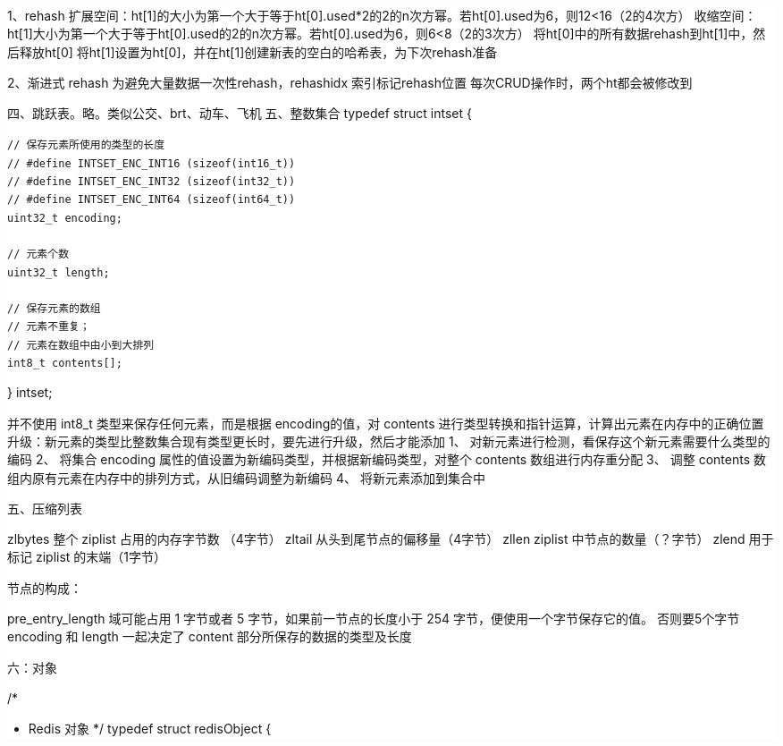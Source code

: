 
1、rehash
    扩展空间：ht[1]的大小为第一个大于等于ht[0].used*2的2的n次方幂。若ht[0].used为6，则12<16（2的4次方）
    收缩空间：ht[1]大小为第一个大于等于ht[0].used的2的n次方幂。若ht[0].used为6，则6<8（2的3次方）
    将ht[0]中的所有数据rehash到ht[1]中，然后释放ht[0]
    将ht[1]设置为ht[0]，并在ht[1]创建新表的空白的哈希表，为下次rehash准备

2、渐进式 rehash
    为避免大量数据一次性rehash，rehashidx 索引标记rehash位置
    每次CRUD操作时，两个ht都会被修改到

四、跳跃表。略。类似公交、brt、动车、飞机
五、整数集合
typedef struct intset {

    // 保存元素所使用的类型的长度
    // #define INTSET_ENC_INT16 (sizeof(int16_t))
    // #define INTSET_ENC_INT32 (sizeof(int32_t))
    // #define INTSET_ENC_INT64 (sizeof(int64_t))
    uint32_t encoding;

    // 元素个数
    uint32_t length;

    // 保存元素的数组
    // 元素不重复；
    // 元素在数组中由小到大排列
    int8_t contents[];

} intset;
    
并不使用 int8_t 类型来保存任何元素，而是根据 encoding的值，对 contents 进行类型转换和指针运算，计算出元素在内存中的正确位置
升级：新元素的类型比整数集合现有类型更长时，要先进行升级，然后才能添加
    1、 对新元素进行检测，看保存这个新元素需要什么类型的编码
    2、 将集合 encoding 属性的值设置为新编码类型，并根据新编码类型，对整个 contents 数组进行内存重分配
    3、 调整 contents 数组内原有元素在内存中的排列方式，从旧编码调整为新编码
    4、 将新元素添加到集合中

五、压缩列表


zlbytes  整个 ziplist 占用的内存字节数 （4字节）
zltail   从头到尾节点的偏移量（4字节）
zllen    ziplist 中节点的数量（？字节）
zlend    用于标记 ziplist 的末端（1字节）

节点的构成：


pre_entry_length 域可能占用 1 字节或者 5 字节，如果前一节点的长度小于 254 字节，便使用一个字节保存它的值。
否则要5个字节
encoding 和 length 一起决定了 content 部分所保存的数据的类型及长度

六：对象

/*
 * Redis 对象
 */
typedef struct redisObject {
